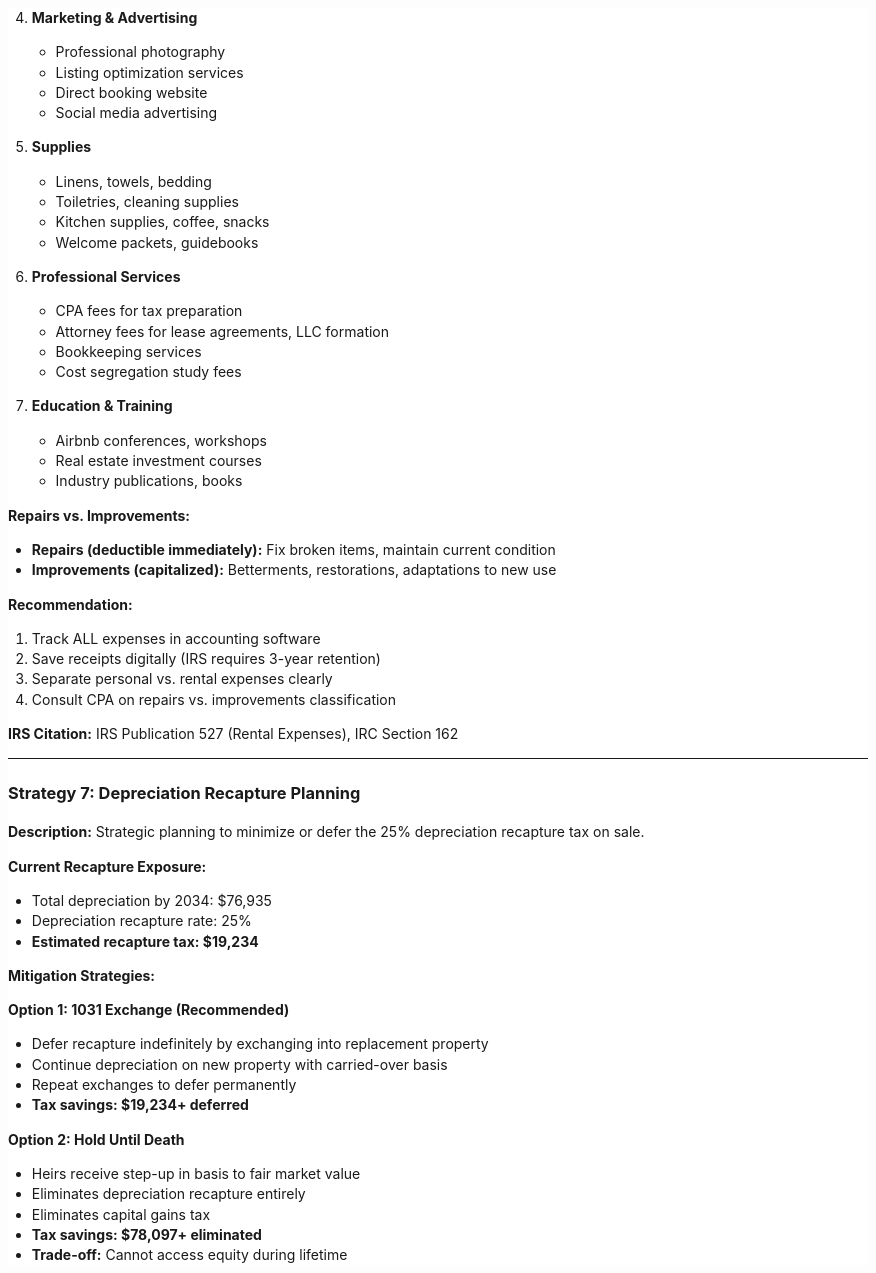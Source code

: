 4. **Marketing & Advertising**
   - Professional photography
   - Listing optimization services
   - Direct booking website
   - Social media advertising

5. **Supplies**
   - Linens, towels, bedding
   - Toiletries, cleaning supplies
   - Kitchen supplies, coffee, snacks
   - Welcome packets, guidebooks

6. **Professional Services**
   - CPA fees for tax preparation
   - Attorney fees for lease agreements, LLC formation
   - Bookkeeping services
   - Cost segregation study fees

7. **Education & Training**
   - Airbnb conferences, workshops
   - Real estate investment courses
   - Industry publications, books

**Repairs vs. Improvements:**
- **Repairs (deductible immediately):** Fix broken items, maintain current condition
- **Improvements (capitalized):** Betterments, restorations, adaptations to new use

**Recommendation:** 
1. Track ALL expenses in accounting software
2. Save receipts digitally (IRS requires 3-year retention)
3. Separate personal vs. rental expenses clearly
4. Consult CPA on repairs vs. improvements classification

**IRS Citation:** IRS Publication 527 (Rental Expenses), IRC Section 162

---

### Strategy 7: Depreciation Recapture Planning

**Description:** Strategic planning to minimize or defer the 25% depreciation recapture tax on sale.

**Current Recapture Exposure:**
- Total depreciation by 2034: $76,935
- Depreciation recapture rate: 25%
- **Estimated recapture tax: $19,234**

**Mitigation Strategies:**

**Option 1: 1031 Exchange (Recommended)**
- Defer recapture indefinitely by exchanging into replacement property
- Continue depreciation on new property with carried-over basis
- Repeat exchanges to defer permanently
- **Tax savings: $19,234+ deferred**

**Option 2: Hold Until Death**
- Heirs receive step-up in basis to fair market value
- Eliminates depreciation recapture entirely
- Eliminates capital gains tax
- **Tax savings: $78,097+ eliminated**
- **Trade-off:** Cannot access equity during lifetime

